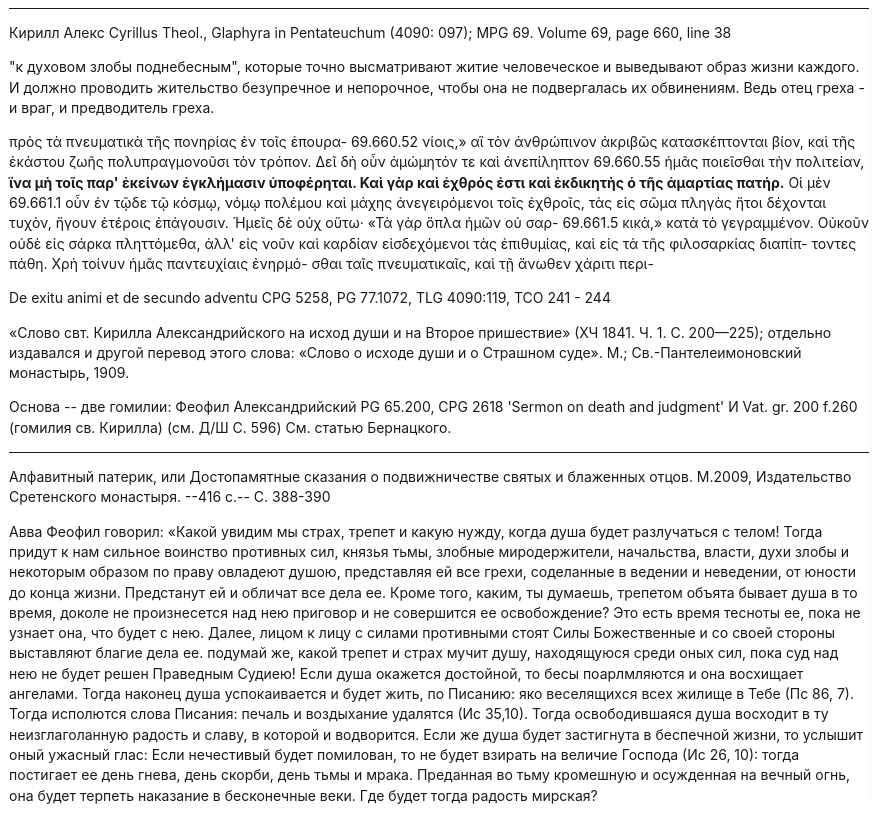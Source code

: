 
-----------

Кирилл Алекс
Cyrillus Theol., Glaphyra in Pentateuchum (4090: 097); MPG 69.
Volume 69, page 660, line 38

"к духовом злобы поднебесным", которые точно высматривают житие человеческое и выведывают образ жизни каждого. И должно проводить жительство безупречное и непорочное, чтобы она не подвергалась их обвинениям. Ведь отец греха - и враг, и предводитель греха.

πρὸς τὰ πνευματικὰ τῆς πονηρίας ἐν τοῖς ἐπουρα-
69.660.52
νίοις,» αἳ τὸν ἀνθρώπινον ἀκριβῶς κατασκέπτονται 
βίον, καὶ τῆς ἑκάστου ζωῆς πολυπραγμονοῦσι τὸν 
τρόπον. Δεῖ δὴ οὖν ἀμώμητόν τε καὶ ἀνεπίληπτον 
69.660.55
ἡμᾶς ποιεῖσθαι τὴν πολιτείαν, **ἵνα μὴ τοῖς παρ' 
ἐκείνων ἐγκλήμασιν ὑποφέρηται. Καὶ γὰρ καὶ ἐχθρός 
ἐστι καὶ ἐκδικητὴς ὁ τῆς ἁμαρτίας πατήρ.** Οἱ μὲν   
69.661.1
οὖν ἐν τῷδε τῷ κόσμῳ, νόμῳ πολέμου καὶ μάχης 
ἀνεγειρόμενοι τοῖς ἐχθροῖς, τὰς εἰς σῶμα πληγὰς 
ἤτοι δέχονται τυχὸν, ἤγουν ἑτέροις ἐπάγουσιν. 
Ἡμεῖς δὲ οὐχ οὕτω· «Τὰ γὰρ ὅπλα ἡμῶν οὐ σαρ-
69.661.5
κικὰ,» κατὰ τὸ γεγραμμένον. Οὐκοῦν οὐδὲ εἰς σάρκα 
πληττόμεθα, ἀλλ' εἰς νοῦν καὶ καρδίαν εἰσδεχόμενοι 
τὰς ἐπιθυμίας, καὶ εἰς τὰ τῆς φιλοσαρκίας διαπίπ-
τοντες πάθη. Χρὴ τοίνυν ἡμᾶς παντευχίαις ἐνηρμό-
σθαι ταῖς πνευματικαῖς, καὶ τῇ ἄνωθεν χάριτι περι-

De exitu animi et de secundo adventu CPG 5258, PG 77.1072, TLG 4090:119, ТСО 241 - 244

«Слово свт. Кирилла Александрийского на исход души и на Второе пришествие» (ХЧ 1841. Ч. 1. С. 200—225); отдельно издавался и другой перевод этого слова: «Слово о исходе души и о Страшном суде». М.; Св.-Пантелеимоновский монастырь, 1909.

Основа -- две гомилии: Феофил Александрийский PG 65.200, CPG 2618 'Sermon on death and judgment'
И Vat. gr. 200 f.260 (гомилия св. Кирилла) (см. Д/Ш С. 596)
См. статью Бернацкого.

--------------------

Алфавитный патерик, или Достопамятные сказания о подвижничестве святых и блаженных отцов. М.2009, Издательство Сретенского монастыря. --416 с.--
С. 388-390

Авва Феофил говорил: «Какой увидим мы страх, трепет и какую нужду, когда душа
будет разлучаться с телом! Тогда придут к нам сильное воинство противных сил,
князья тьмы, злобные миродержители, начальства, власти, духи злобы и некоторым
образом по праву овладеют душою, представляя ей все грехи, соделанные в ведении
и неведении, от юности до конца жизни. Предстанут ей и обличат все дела ее.
Кроме того, каким, ты думаешь, трепетом объята бывает душа в то время, доколе
не произнесется над нею приговор и не совершится ее освобождение? Это есть
время тесноты ее, пока не узнает она, что будет с нею. Далее, лицом к лицу с
силами противными стоят Силы Божественные и со своей стороны выставляют благие
дела ее. подумай же, какой трепет и страх мучит душу, находящуюся среди оных
сил, пока суд над нею не будет решен Праведным Судиею! Если душа окажется
достойной, то бесы поарлмляются и она восхищает ангелами. Тогда наконец душа
успокаивается и будет жить, по Писанию: яко веселящихся всех жилище в Тебе (Пс
86, 7). Тогда исполются слова Писания: печаль и воздыхание удалятся (Ис 35,10).
Тогда освободившаяся душа восходит в ту неизглаголанную радость и славу, в
которой и водворится. Если же душа будет застигнута в беспечной жизни, то
услышит оный ужасный глас: Если нечестивый будет помилован, то не будет взирать
на величие Господа (Ис 26, 10): тогда постигает ее день гнева, день скорби,
день тьмы и мрака. Преданная во тьму кромешную и осужденная на вечный огнь, она
будет терпеть наказание в бесконечные веки. Где будет тогда радость мирская?